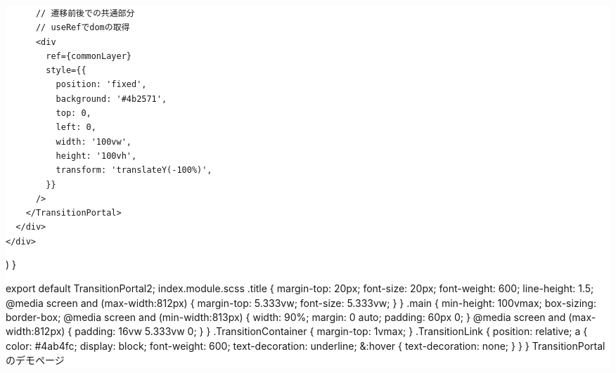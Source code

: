           // 遷移前後での共通部分
          // useRefでdomの取得
          <div
            ref={commonLayer}
            style={{
              position: 'fixed',
              background: '#4b2571',
              top: 0,
              left: 0,
              width: '100vw',
              height: '100vh',
              transform: 'translateY(-100%)',
            }}
          />
        </TransitionPortal>
      </div>
    </div>
  )
}

export default TransitionPortal2;
index.module.scss
.title {
  margin-top: 20px;
  font-size: 20px;
  font-weight: 600;
  line-height: 1.5;
  @media screen and (max-width:812px) {
    margin-top: 5.333vw;
    font-size: 5.333vw;
  }
}
.main {
  min-height: 100vmax;
  box-sizing: border-box;
  @media screen and (min-width:813px) {
    width: 90%;
    margin: 0 auto;
    padding: 60px 0;
  }
  @media screen and (max-width:812px) {
    padding: 16vw 5.333vw 0;
  }
}
.TransitionContainer {
  margin-top: 1vmax;
}
.TransitionLink {
  position: relative;
  a {
    color: #4ab4fc;
    display: block;
    font-weight: 600;
    text-decoration: underline;
    &:hover {
      text-decoration: none;
    }
  }
}
TransitionPortalのデモページ
